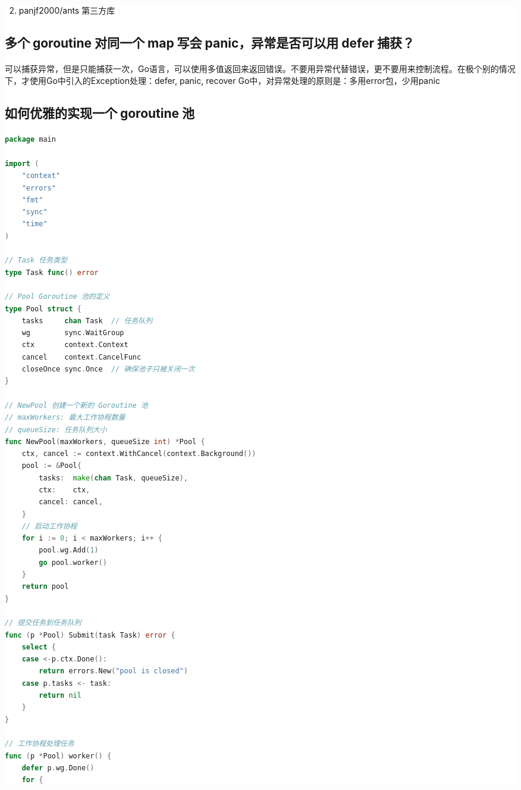 2. panjf2000/ants 第三方库

## 多个 goroutine 对同一个 map 写会 panic，异常是否可以用 defer 捕获？
可以捕获异常，但是只能捕获一次，Go语言，可以使用多值返回来返回错误。不要用异常代替错误，更不要用来控制流程。在极个别的情况下，才使用Go中引入的Exception处理：defer, panic, recover Go中，对异常处理的原则是：多用error包，少用panic

## 如何优雅的实现一个 goroutine 池
```go
package main

import (
	"context"
	"errors"
	"fmt"
	"sync"
	"time"
)

// Task 任务类型
type Task func() error

// Pool Goroutine 池的定义
type Pool struct {
	tasks     chan Task  // 任务队列
	wg        sync.WaitGroup
	ctx       context.Context
	cancel    context.CancelFunc
	closeOnce sync.Once  // 确保池子只被关闭一次
}

// NewPool 创建一个新的 Goroutine 池
// maxWorkers: 最大工作协程数量
// queueSize: 任务队列大小
func NewPool(maxWorkers, queueSize int) *Pool {
	ctx, cancel := context.WithCancel(context.Background())
	pool := &Pool{
		tasks:  make(chan Task, queueSize),
		ctx:    ctx,
		cancel: cancel,
	}
	// 启动工作协程
	for i := 0; i < maxWorkers; i++ {
		pool.wg.Add(1)
		go pool.worker()
	}
	return pool
}

// 提交任务到任务队列
func (p *Pool) Submit(task Task) error {
	select {
	case <-p.ctx.Done():
		return errors.New("pool is closed")
	case p.tasks <- task:
		return nil
	}
}

// 工作协程处理任务
func (p *Pool) worker() {
	defer p.wg.Done()
	for {
```